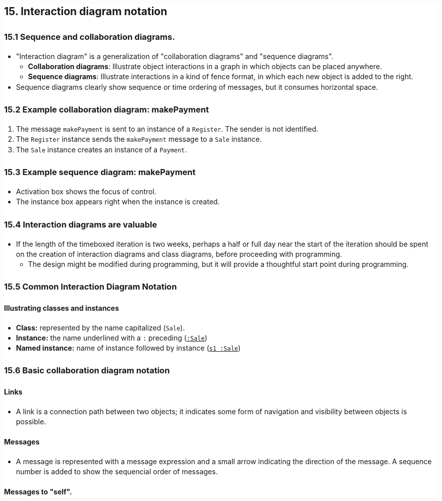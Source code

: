 ## 15. Interaction diagram notation

### 15.1 Sequence and collaboration diagrams.

* "Interaction diagram" is a generalization of "collaboration diagrams" and "sequence diagrams".
    * **Collaboration diagrams**: Illustrate object interactions in a graph in which objects can be placed anywhere.
    * **Sequence diagrams**: Illustrate interactions in a kind of fence format, in which each new object is added to the right.
* Sequence diagrams clearly show sequence or time ordering of messages, but it consumes horizontal space.

### 15.2 Example collaboration diagram: makePayment

1. The message `makePayment` is sent to an instance of a `Register`. The sender is not identified.
2. The `Register` instance sends the `makePayment` message to a `Sale` instance.
3. The `Sale` instance creates an instance of a `Payment`.

### 15.3 Example sequence diagram: makePayment

* Activation box shows the focus of control.
* The instance box appears right when the instance is created.

### 15.4 Interaction diagrams are valuable
* If the length of the timeboxed iteration is two weeks, perhaps a half or full day near the start of the iteration should be spent on the creation of interaction diagrams and class diagrams, before proceeding with programming.
    * The design might be modified during programming, but it will provide a thoughtful start point during programming.

### 15.5 Common Interaction Diagram Notation

#### Illustrating classes and instances

* **Class:** represented by the name capitalized (`Sale`).
* **Instance:** the name underlined with a `:` preceding (<u>`:Sale`</u>)
* **Named instance:** name of instance followed by instance (<u>`s1 :Sale`</u>)

### 15.6 Basic collaboration diagram notation

#### Links

* A link is a connection path between two objects; it indicates some form of navigation and visibility between objects is possible.

#### Messages

* A message is represented with a message expression and a small arrow indicating the direction of the message. A sequence number is added to show the sequencial order of messages.

#### Messages to "self".
